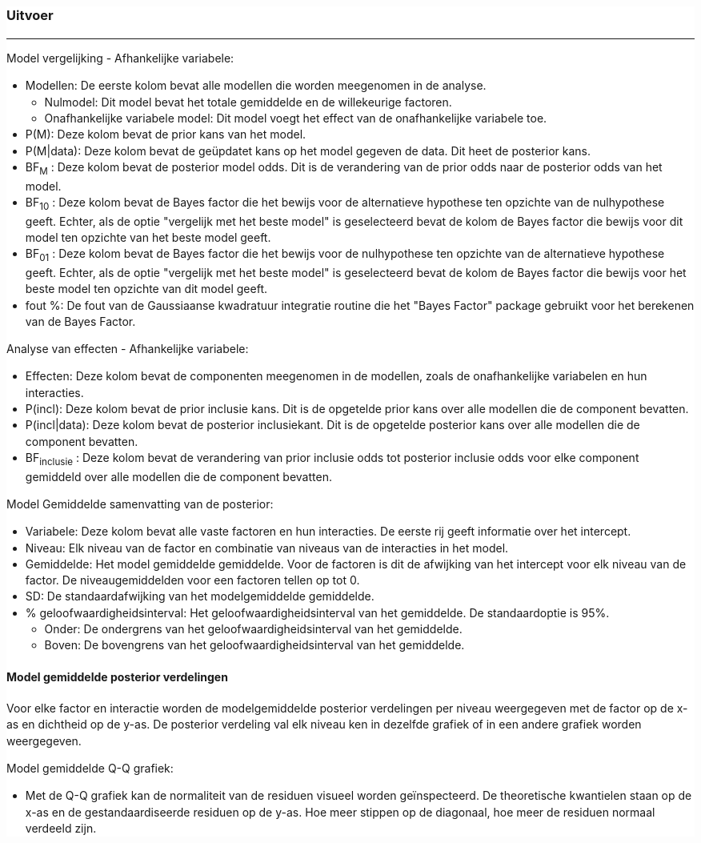 ### Uitvoer
---
Model vergelijking - Afhankelijke variabele: 
- Modellen: De eerste kolom bevat alle modellen die worden meegenomen in de analyse.
	- Nulmodel: Dit model bevat het totale gemiddelde en de willekeurige factoren.
    - Onafhankelijke variabele model: Dit model voegt het effect van de onafhankelijke variabele toe.
- P(M): Deze kolom bevat de prior kans van het model. 
- P(M|data): Deze kolom bevat de geüpdatet kans op het model gegeven de data. Dit heet de posterior kans. 
- BF<sub>M</sub> : Deze kolom bevat de posterior model odds. Dit is de verandering van de prior odds naar de posterior odds van het model. 
- BF<sub>10</sub> : Deze kolom bevat de Bayes factor die het bewijs voor de alternatieve hypothese ten opzichte van de nulhypothese geeft. Echter, als de optie "vergelijk met het beste model" is geselecteerd bevat de kolom de Bayes factor die bewijs voor dit model ten opzichte van het beste model geeft. 
- BF<sub>01</sub> : Deze kolom bevat de Bayes factor die het bewijs voor de nulhypothese ten opzichte van de alternatieve hypothese geeft. Echter, als de optie "vergelijk met het beste model" is geselecteerd bevat de kolom de Bayes factor die bewijs voor het beste model ten opzichte van dit model geeft. 
- fout %: De fout van de Gaussiaanse kwadratuur integratie routine die het "Bayes Factor" package gebruikt voor het berekenen van de Bayes Factor.

Analyse van effecten - Afhankelijke variabele:
- Effecten: Deze kolom bevat de componenten meegenomen in de modellen, zoals de onafhankelijke variabelen en hun interacties.
- P(incl): Deze kolom bevat de prior inclusie kans. Dit is de opgetelde prior kans over alle modellen die de component bevatten.
- P(incl|data): Deze kolom bevat de posterior inclusiekant. Dit is de opgetelde posterior kans over alle modellen die de component bevatten.
- BF<sub>inclusie</sub> : Deze kolom bevat de verandering van prior inclusie odds tot posterior inclusie odds voor elke component gemiddeld over alle modellen die de component bevatten.

Model Gemiddelde samenvatting van de posterior:
- Variabele: Deze kolom bevat alle vaste factoren en hun interacties. De eerste rij geeft informatie over het intercept. 
- Niveau: Elk niveau van de factor en combinatie van niveaus van de interacties in het model.
- Gemiddelde: Het model gemiddelde gemiddelde. Voor de factoren is dit de afwijking van het intercept voor elk niveau van de factor. De niveaugemiddelden voor een factoren tellen op tot 0. 
- SD: De standaardafwijking van het modelgemiddelde gemiddelde. 
- % geloofwaardigheidsinterval: Het geloofwaardigheidsinterval van het gemiddelde. De standaardoptie is 95%.
  - Onder: De ondergrens van het geloofwaardigheidsinterval van het gemiddelde.
  - Boven: De bovengrens van het geloofwaardigheidsinterval van het gemiddelde.

#### Model gemiddelde posterior verdelingen
Voor elke factor en interactie worden de modelgemiddelde posterior verdelingen per niveau weergegeven met de factor op de x-as en dichtheid op de y-as. De posterior verdeling val elk niveau ken in dezelfde grafiek of in een andere grafiek worden weergegeven. 

Model gemiddelde Q-Q grafiek:
- Met de Q-Q grafiek kan de normaliteit van de residuen visueel worden geïnspecteerd. De theoretische kwantielen staan op de x-as en de gestandaardiseerde residuen op de y-as. Hoe meer stippen op de diagonaal, hoe meer de residuen normaal verdeeld zijn.
